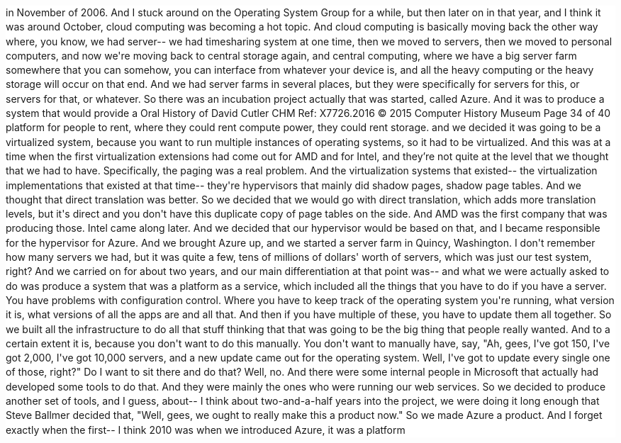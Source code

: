 in November of 2006. And I stuck around on the Operating System Group for a while, but then later on in
that year, and I think it was around October, cloud computing was becoming a hot topic. And cloud
computing is basically moving back the other way where, you know, we had server-- we had timesharing
system at one time, then we moved to servers, then we moved to personal computers, and now we're
moving back to central storage again, and central computing, where we have a big server farm
somewhere that you can somehow, you can interface from whatever your device is, and all the heavy
computing or the heavy storage will occur on that end. And we had server farms in several places, but
they were specifically for servers for this, or servers for that, or whatever. So there was an incubation
project actually that was started, called Azure. And it was to produce a system that would provide a 
Oral History of David Cutler
CHM Ref: X7726.2016 © 2015 Computer History Museum Page 34 of 40
platform for people to rent, where they could rent compute power, they could rent storage. and we
decided it was going to be a virtualized system, because you want to run multiple instances of operating
systems, so it had to be virtualized. And this was at a time when the first virtualization extensions had
come out for AMD and for Intel, and they’re not quite at the level that we thought that we had to have.
Specifically, the paging was a real problem. And the virtualization systems that existed-- the virtualization
implementations that existed at that time-- they're hypervisors that mainly did shadow pages, shadow
page tables. And we thought that direct translation was better. So we decided that we would go with
direct translation, which adds more translation levels, but it's direct and you don't have this duplicate copy
of page tables on the side. And AMD was the first company that was producing those. Intel came along
later. And we decided that our hypervisor would be based on that, and I became responsible for the
hypervisor for Azure. And we brought Azure up, and we started a server farm in Quincy, Washington. I
don't remember how many servers we had, but it was quite a few, tens of millions of dollars' worth of
servers, which was just our test system, right? And we carried on for about two years, and our main
differentiation at that point was-- and what we were actually asked to do was produce a system that was a
platform as a service, which included all the things that you have to do if you have a server. You have
problems with configuration control. Where you have to keep track of the operating system you're
running, what version it is, what versions of all the apps are and all that. And then if you have multiple of
these, you have to update them all together. So we built all the infrastructure to do all that stuff thinking
that that was going to be the big thing that people really wanted. And to a certain extent it is, because you
don't want to do this manually. You don't want to manually have, say, "Ah, gees, I've got 150, I've got
2,000, I've got 10,000 servers, and a new update came out for the operating system. Well, I've got to
update every single one of those, right?" Do I want to sit there and do that? Well, no. And there were
some internal people in Microsoft that actually had developed some tools to do that. And they were
mainly the ones who were running our web services. So we decided to produce another set of tools, and I
guess, about-- I think about two-and-a-half years into the project, we were doing it long enough that Steve
Ballmer decided that, "Well, gees, we ought to really make this a product now." So we made Azure a
product. And I forget exactly when the first-- I think 2010 was when we introduced Azure, it was a platform